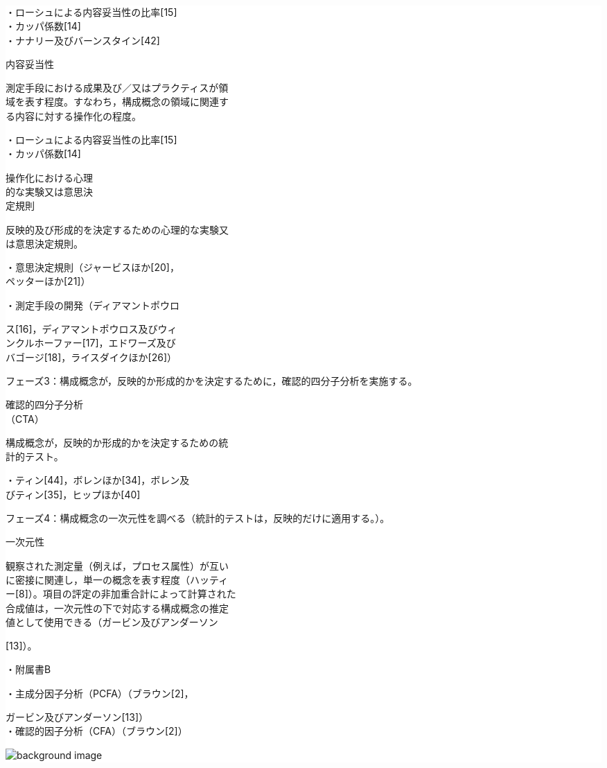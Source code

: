 ・ローシュによる内容妥当性の比率\[15\]  
・カッパ係数\[14\]  
・ナナリー及びバーンスタイン\[42\]

内容妥当性

測定手段における成果及び／又はプラクティスが領  
域を表す程度。すなわち，構成概念の領域に関連す  
る内容に対する操作化の程度。

・ローシュによる内容妥当性の比率\[15\]  
・カッパ係数\[14\]

操作化における心理  
的な実験又は意思決  
定規則

反映的及び形成的を決定するための心理的な実験又  
は意思決定規則。

・意思決定規則（ジャービスほか\[20\]，  
ペッターほか\[21\]）

・測定手段の開発（ディアマントポウロ

ス\[16\]，ディアマントポウロス及びウィ  
ンクルホーファー\[17\]，エドワーズ及び  
バゴージ\[18\]，ライスダイクほか\[26\]）

フェーズ3：構成概念が，反映的か形成的かを決定するために，確認的四分子分析を実施する。

確認的四分子分析  
（CTA）

構成概念が，反映的か形成的かを決定するための統  
計的テスト。

・ティン\[44\]，ボレンほか\[34\]，ボレン及  
びティン\[35\]，ヒップほか\[40\]

フェーズ4：構成概念の一次元性を調べる（統計的テストは，反映的だけに適用する。）。

一次元性

観察された測定量（例えば，プロセス属性）が互い  
に密接に関連し，単一の概念を表す程度（ハッティ  
ー\[8\]）。項目の評定の非加重合計によって計算された  
合成値は，一次元性の下で対応する構成概念の推定  
値として使用できる（ガービン及びアンダーソン

\[13\]）。

・附属書B

・主成分因子分析（PCFA）（ブラウン\[2\]，

ガービン及びアンダーソン\[13\]）  
・確認的因子分析（CFA）（ブラウン\[2\]）

![background image](https://kikakurui.com/x3/X33003-2019-01/page-21.png)
